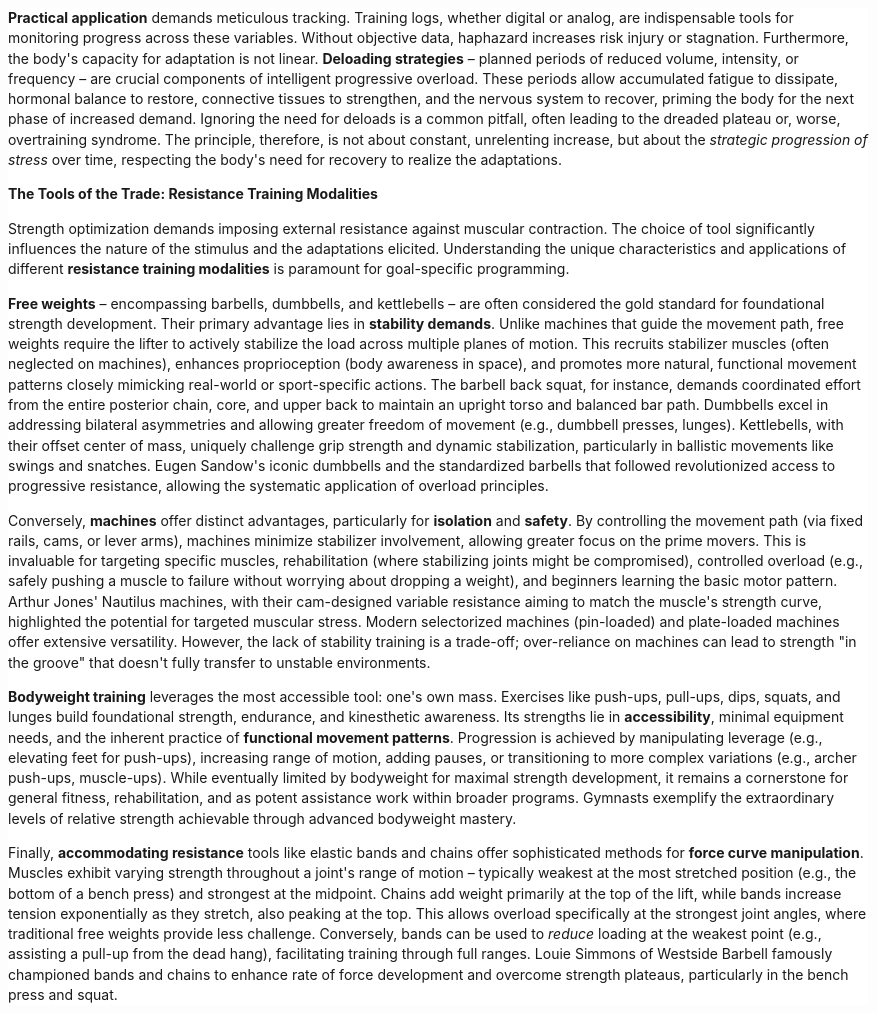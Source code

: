 **Practical application** demands meticulous tracking. Training logs, whether digital or analog, are indispensable tools for monitoring progress across these variables. Without objective data, haphazard increases risk injury or stagnation. Furthermore, the body's capacity for adaptation is not linear. **Deloading strategies** – planned periods of reduced volume, intensity, or frequency – are crucial components of intelligent progressive overload. These periods allow accumulated fatigue to dissipate, hormonal balance to restore, connective tissues to strengthen, and the nervous system to recover, priming the body for the next phase of increased demand. Ignoring the need for deloads is a common pitfall, often leading to the dreaded plateau or, worse, overtraining syndrome. The principle, therefore, is not about constant, unrelenting increase, but about the *strategic progression of stress* over time, respecting the body's need for recovery to realize the adaptations.

**The Tools of the Trade: Resistance Training Modalities**

Strength optimization demands imposing external resistance against muscular contraction. The choice of tool significantly influences the nature of the stimulus and the adaptations elicited. Understanding the unique characteristics and applications of different **resistance training modalities** is paramount for goal-specific programming.

**Free weights** – encompassing barbells, dumbbells, and kettlebells – are often considered the gold standard for foundational strength development. Their primary advantage lies in **stability demands**. Unlike machines that guide the movement path, free weights require the lifter to actively stabilize the load across multiple planes of motion. This recruits stabilizer muscles (often neglected on machines), enhances proprioception (body awareness in space), and promotes more natural, functional movement patterns closely mimicking real-world or sport-specific actions. The barbell back squat, for instance, demands coordinated effort from the entire posterior chain, core, and upper back to maintain an upright torso and balanced bar path. Dumbbells excel in addressing bilateral asymmetries and allowing greater freedom of movement (e.g., dumbbell presses, lunges). Kettlebells, with their offset center of mass, uniquely challenge grip strength and dynamic stabilization, particularly in ballistic movements like swings and snatches. Eugen Sandow's iconic dumbbells and the standardized barbells that followed revolutionized access to progressive resistance, allowing the systematic application of overload principles.

Conversely, **machines** offer distinct advantages, particularly for **isolation** and **safety**. By controlling the movement path (via fixed rails, cams, or lever arms), machines minimize stabilizer involvement, allowing greater focus on the prime movers. This is invaluable for targeting specific muscles, rehabilitation (where stabilizing joints might be compromised), controlled overload (e.g., safely pushing a muscle to failure without worrying about dropping a weight), and beginners learning the basic motor pattern. Arthur Jones' Nautilus machines, with their cam-designed variable resistance aiming to match the muscle's strength curve, highlighted the potential for targeted muscular stress. Modern selectorized machines (pin-loaded) and plate-loaded machines offer extensive versatility. However, the lack of stability training is a trade-off; over-reliance on machines can lead to strength "in the groove" that doesn't fully transfer to unstable environments.

**Bodyweight training** leverages the most accessible tool: one's own mass. Exercises like push-ups, pull-ups, dips, squats, and lunges build foundational strength, endurance, and kinesthetic awareness. Its strengths lie in **accessibility**, minimal equipment needs, and the inherent practice of **functional movement patterns**. Progression is achieved by manipulating leverage (e.g., elevating feet for push-ups), increasing range of motion, adding pauses, or transitioning to more complex variations (e.g., archer push-ups, muscle-ups). While eventually limited by bodyweight for maximal strength development, it remains a cornerstone for general fitness, rehabilitation, and as potent assistance work within broader programs. Gymnasts exemplify the extraordinary levels of relative strength achievable through advanced bodyweight mastery.

Finally, **accommodating resistance** tools like elastic bands and chains offer sophisticated methods for **force curve manipulation**. Muscles exhibit varying strength throughout a joint's range of motion – typically weakest at the most stretched position (e.g., the bottom of a bench press) and strongest at the midpoint. Chains add weight primarily at the top of the lift, while bands increase tension exponentially as they stretch, also peaking at the top. This allows overload specifically at the strongest joint angles, where traditional free weights provide less challenge. Conversely, bands can be used to *reduce* loading at the weakest point (e.g., assisting a pull-up from the dead hang), facilitating training through full ranges. Louie Simmons of Westside Barbell famously championed bands and chains to enhance rate of force development and overcome strength plateaus, particularly in the bench press and squat.
